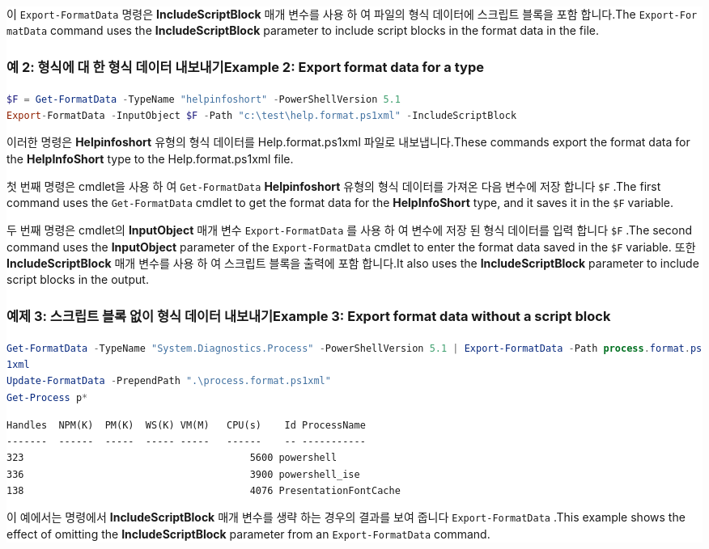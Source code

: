<span data-ttu-id="506a9-121">이 `Export-FormatData` 명령은 **IncludeScriptBlock** 매개 변수를 사용 하 여 파일의 형식 데이터에 스크립트 블록을 포함 합니다.</span><span class="sxs-lookup"><span data-stu-id="506a9-121">The `Export-FormatData` command uses the **IncludeScriptBlock** parameter to include script blocks in the format data in the file.</span></span>

### <span data-ttu-id="506a9-122">예 2: 형식에 대 한 형식 데이터 내보내기</span><span class="sxs-lookup"><span data-stu-id="506a9-122">Example 2: Export format data for a type</span></span>

```powershell
$F = Get-FormatData -TypeName "helpinfoshort" -PowerShellVersion 5.1
Export-FormatData -InputObject $F -Path "c:\test\help.format.ps1xml" -IncludeScriptBlock
```

<span data-ttu-id="506a9-123">이러한 명령은 **Helpinfoshort** 유형의 형식 데이터를 Help.format.ps1xml 파일로 내보냅니다.</span><span class="sxs-lookup"><span data-stu-id="506a9-123">These commands export the format data for the **HelpInfoShort** type to the Help.format.ps1xml file.</span></span>

<span data-ttu-id="506a9-124">첫 번째 명령은 cmdlet을 사용 하 여 `Get-FormatData` **Helpinfoshort** 유형의 형식 데이터를 가져온 다음 변수에 저장 합니다 `$F` .</span><span class="sxs-lookup"><span data-stu-id="506a9-124">The first command uses the `Get-FormatData` cmdlet to get the format data for the **HelpInfoShort** type, and it saves it in the `$F` variable.</span></span>

<span data-ttu-id="506a9-125">두 번째 명령은 cmdlet의 **InputObject** 매개 변수 `Export-FormatData` 를 사용 하 여 변수에 저장 된 형식 데이터를 입력 합니다 `$F` .</span><span class="sxs-lookup"><span data-stu-id="506a9-125">The second command uses the **InputObject** parameter of the `Export-FormatData` cmdlet to enter the format data saved in the `$F` variable.</span></span> <span data-ttu-id="506a9-126">또한 **IncludeScriptBlock** 매개 변수를 사용 하 여 스크립트 블록을 출력에 포함 합니다.</span><span class="sxs-lookup"><span data-stu-id="506a9-126">It also uses the **IncludeScriptBlock** parameter to include script blocks in the output.</span></span>

### <span data-ttu-id="506a9-127">예제 3: 스크립트 블록 없이 형식 데이터 내보내기</span><span class="sxs-lookup"><span data-stu-id="506a9-127">Example 3: Export format data without a script block</span></span>

```powershell
Get-FormatData -TypeName "System.Diagnostics.Process" -PowerShellVersion 5.1 | Export-FormatData -Path process.format.ps1xml
Update-FormatData -PrependPath ".\process.format.ps1xml"
Get-Process p*
```

```Output
Handles  NPM(K)  PM(K)  WS(K) VM(M)   CPU(s)    Id ProcessName
-------  ------  -----  ----- -----   ------    -- -----------
323                                       5600 powershell
336                                       3900 powershell_ise
138                                       4076 PresentationFontCache
```

<span data-ttu-id="506a9-128">이 예에서는 명령에서 **IncludeScriptBlock** 매개 변수를 생략 하는 경우의 결과를 보여 줍니다 `Export-FormatData` .</span><span class="sxs-lookup"><span data-stu-id="506a9-128">This example shows the effect of omitting the **IncludeScriptBlock** parameter from an `Export-FormatData` command.</span></span>

